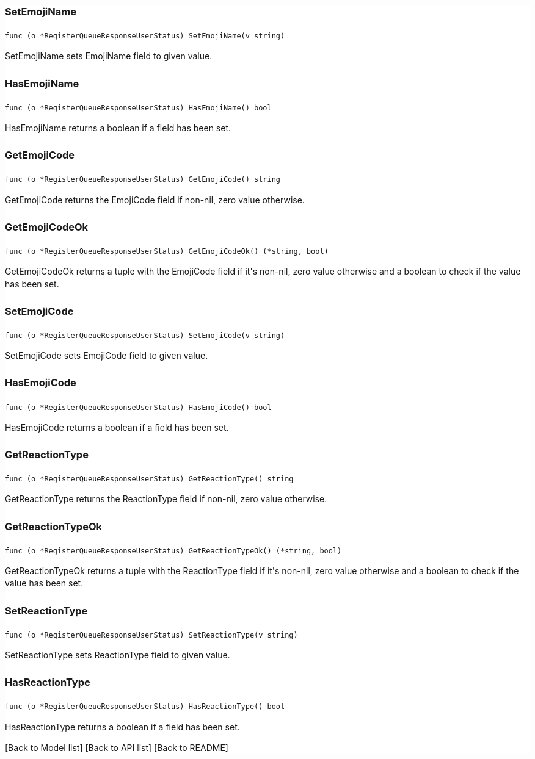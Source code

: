 ### SetEmojiName

`func (o *RegisterQueueResponseUserStatus) SetEmojiName(v string)`

SetEmojiName sets EmojiName field to given value.

### HasEmojiName

`func (o *RegisterQueueResponseUserStatus) HasEmojiName() bool`

HasEmojiName returns a boolean if a field has been set.

### GetEmojiCode

`func (o *RegisterQueueResponseUserStatus) GetEmojiCode() string`

GetEmojiCode returns the EmojiCode field if non-nil, zero value otherwise.

### GetEmojiCodeOk

`func (o *RegisterQueueResponseUserStatus) GetEmojiCodeOk() (*string, bool)`

GetEmojiCodeOk returns a tuple with the EmojiCode field if it's non-nil, zero value otherwise
and a boolean to check if the value has been set.

### SetEmojiCode

`func (o *RegisterQueueResponseUserStatus) SetEmojiCode(v string)`

SetEmojiCode sets EmojiCode field to given value.

### HasEmojiCode

`func (o *RegisterQueueResponseUserStatus) HasEmojiCode() bool`

HasEmojiCode returns a boolean if a field has been set.

### GetReactionType

`func (o *RegisterQueueResponseUserStatus) GetReactionType() string`

GetReactionType returns the ReactionType field if non-nil, zero value otherwise.

### GetReactionTypeOk

`func (o *RegisterQueueResponseUserStatus) GetReactionTypeOk() (*string, bool)`

GetReactionTypeOk returns a tuple with the ReactionType field if it's non-nil, zero value otherwise
and a boolean to check if the value has been set.

### SetReactionType

`func (o *RegisterQueueResponseUserStatus) SetReactionType(v string)`

SetReactionType sets ReactionType field to given value.

### HasReactionType

`func (o *RegisterQueueResponseUserStatus) HasReactionType() bool`

HasReactionType returns a boolean if a field has been set.


[[Back to Model list]](../README.md#documentation-for-models) [[Back to API list]](../README.md#documentation-for-api-endpoints) [[Back to README]](../README.md)


